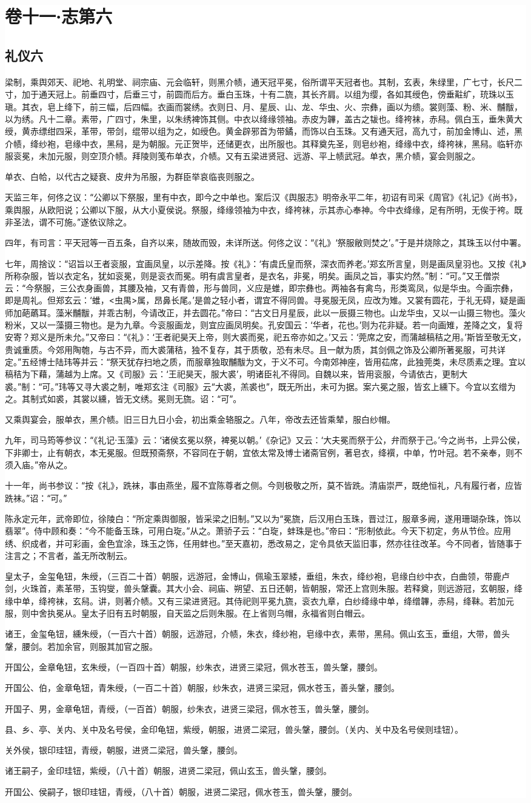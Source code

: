 # 卷十一·志第六

## 礼仪六

梁制，乘舆郊天、祀地、礼明堂、祠宗庙、元会临轩，则黑介帻，通天冠平冕，俗所谓平天冠者也。其制，玄表，朱绿里，广七寸，长尺二寸，加于通天冠上。前垂四寸，后垂三寸，前圆而后方。垂白玉珠，十有二旒，其长齐肩。以组为缨，各如其绶色，傍垂黈纩，珫珠以玉瑱。其衣，皂上绛下，前三幅，后四幅。衣画而裳绣。衣则日、月、星辰、山、龙、华虫、火、宗彝，画以为缋。裳则藻、粉、米、黼黻，以为绣。凡十二章。素带，广四寸，朱里，以朱绣裨饰其侧。中衣以绛缘领袖。赤皮为韠，盖古之韨也。绛袴袜，赤舄。佩白玉，垂朱黄大绶，黄赤缥绀四采，革带，带剑，绲带以组为之，如绶色。黄金辟邪首为带鐍，而饰以白玉珠。又有通天冠，高九寸，前加金博山、述，黑介帻，绛纱袍，皂缘中衣，黑舄，是为朝服。元正贺毕，还储更衣，出所服也。其释奠先圣，则皂纱袍，绛缘中衣，绛袴袜，黑舄。临轩亦服衮冕，未加元服，则空顶介帻。拜陵则笺布单衣，介帻。又有五梁进贤冠、远游、平上帻武冠。单衣，黑介帻，宴会则服之。

单衣、白帢，以代古之疑衰、皮弁为吊服，为群臣举哀临丧则服之。

天监三年，何佟之议：“公卿以下祭服，里有中衣，即今之中单也。案后汉《舆服志》明帝永平二年，初诏有司采《周官》《礼记》《尚书》，乘舆服，从欧阳说；公卿以下服，从大小夏侯说。祭服，绛缘领袖为中衣，绛袴袜，示其赤心奉神。今中衣绛缘，足有所明，无俟于袴。既非圣法，谓不可施。”遂依议除之。

四年，有司言：平天冠等一百五条，自齐以来，随故而毁，未详所送。何佟之议：“《礼》‘祭服敝则焚之’。”于是并烧除之，其珠玉以付中署。

七年，周捨议：“诏旨以王者衮服，宜画凤皇，以示差降。按《礼》：‘有虞氏皇而祭，深衣而养老。’郑玄所言皇，则是画凤皇羽也。又按《礼》所称杂服，皆以衣定名，犹如衮冕，则是衮衣而冕。明有虞言皇者，是衣名，非冕，明矣。画凤之旨，事实灼然。”制：“可。”又王僧崇云：“今祭服，三公衣身画兽，其腰及袖，又有青兽，形与兽同，义应是蜼，即宗彝也。两袖各有禽鸟，形类鸾凤，似是华虫。今画宗彝，即是周礼。但郑玄云：‘蜼，<虫禺>属，昂鼻长尾。’是兽之轻小者，谓宜不得同兽。寻冕服无凤，应改为雉。又裳有圆花，于礼无碍，疑是画师加葩蘤耳。藻米黼黻，并乖古制，今请改正，并去圆花。”帝曰：“古文日月星辰，此以一辰摄三物也。山龙华虫，又以一山摄三物也。藻火粉米，又以一藻摄三物也。是为九章。今衮服画龙，则宜应画凤明矣。孔安国云：‘华者，花也。’则为花非疑。若一向画雉，差降之文，复将安寄？郑义是所未允。”又帝曰：“《礼》：‘王者祀昊天上帝，则大裘而冕，祀五帝亦如之。’又云：‘莞席之安，而蒲越稿秸之用。’斯皆至敬无文，贵诚重质。今郊用陶匏，与古不异，而大裘蒲秸，独不复存，其于质敬，恐有未尽。且一献为质，其剑佩之饰及公卿所著冕服，可共详定。”五经博士陆玮等并云：“祭天犹存扫地之质，而服章独取黼黻为文，于义不可。今南郊神座，皆用苮席，此独莞类，未尽质素之理。宜以稿秸为下藉，蒲越为上席。又《司服》云：‘王祀昊天，服大裘’，明诸臣礼不得同。自魏以来，皆用衮服，今请依古，更制大裘。”制：“可。”玮等又寻大裘之制，唯郑玄注《司服》云“大裘，羔裘也”，既无所出，未可为据。案六冕之服，皆玄上纁下。今宜以玄缯为之。其制式如裘，其裳以纁，皆无文绣。冕则无旒。诏：“可”。

又乘舆宴会，服单衣，黑介帻。旧三日九日小会，初出乘金辂服之。八年，帝改去还皆乘辇，服白纱帽。

九年，司马筠等参议：“《礼记·玉藻》云：‘诸侯玄冕以祭，裨冕以朝。’《杂记》又云：‘大夫冕而祭于公，弁而祭于己。’今之尚书，上异公侯，下非卿士，止有朝衣，本无冕服。但既预斋祭，不容同在于朝，宜依太常及博士诸斋官例，著皂衣，绛襈，中单，竹叶冠。若不亲奉，则不须入庙。”帝从之。

十一年，尚书参议：“按《礼》，跣袜，事由燕坐，履不宜陈尊者之侧。今则极敬之所，莫不皆跣。清庙崇严，既绝恒礼，凡有履行者，应皆跣袜。”诏：“可。”

陈永定元年，武帝即位，徐陵白：“所定乘舆御服，皆采梁之旧制。”又以为“冕旒，后汉用白玉珠，晋过江，服章多阙，遂用珊瑚杂珠，饰以翡翠”。侍中顾和奏：“今不能备玉珠，可用白琁。”从之。萧骄子云：“白琁，蚌珠是也。”帝曰：“形制依此。今天下初定，务从节俭。应用绣、织成者，并可彩画，金色宜涂，珠玉之饰，任用蚌也。”至天嘉初，悉改易之，定令具依天监旧事，然亦往往改革。今不同者，皆随事于注言之；不言者，盖无所改制云。

皇太子，金玺龟钮，朱绶，（三百二十首）朝服，远游冠，金博山，佩瑜玉翠緌，垂组，朱衣，绛纱袍，皂缘白纱中衣，白曲领，带鹿卢剑，火珠首，素革带，玉钩燮，兽头鞶囊。其大小会、祠庙、朔望、五日还朝，皆朝服，常还上宫则朱服。若释奠，则远游冠，玄朝服，绛缘中单，绛袴袜，玄舄。讲，则著介帻。又有三梁进贤冠。其侍祀则平冕九旒，衮衣九章，白纱绛缘中单，绛缯韠，赤舄，绛靺。若加元服，则中舍执冕从。皇太子旧有五时朝服，自天监之后则朱服。在上省则乌帽，永福省则白帽云。

诸王，金玺龟钮，纁朱绶，（一百六十首）朝服，远游冠，介帻，朱衣，绛纱袍，皂缘中衣，素带，黑舄。佩山玄玉，垂组，大带，兽头鞶，腰剑。若加余官，则服其加官之服。

开国公，金章龟钮，玄朱绶，（一百四十首）朝服，纱朱衣，进贤三梁冠，佩水苍玉，兽头鞶，腰剑。

开国公、伯，金章龟钮，青朱绶，（一百二十首）朝服，纱朱衣，进贤三梁冠，佩水苍玉，善头鞶，腰剑。

开国子、男，金章龟钮，青绶，（一百首）朝服，纱朱衣，进贤三梁冠，佩水苍玉，兽头鞶，腰剑。

县、乡、亭、关内、关中及名号侯，金印龟钮，紫绶，朝服，进贤二梁冠，兽头鞶，腰剑。（关内、关中及名号侯则珪钮）。

关外侯，银印珪钮，青绶，朝服，进贤二梁冠，兽头鞶，腰剑。

诸王嗣子，金印珪钮，紫绶，（八十首）朝服，进贤二梁冠，佩山玄玉，兽头鞶，腰剑。

开国公、侯嗣子，银印珪钮，青绶，（八十首）朝服，进贤二梁冠，佩水苍玉，兽头鞶，腰剑。
